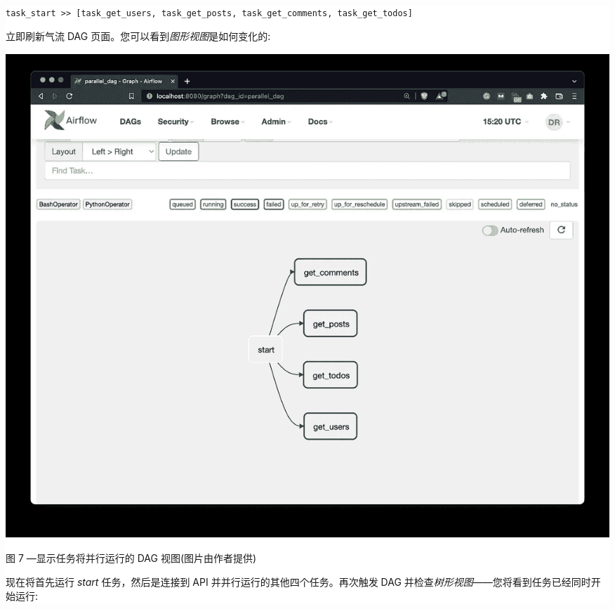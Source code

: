 ```
task_start >> [task_get_users, task_get_posts, task_get_comments, task_get_todos]
```

立即刷新气流 DAG 页面。您可以看到*图形视图*是如何变化的:

![](img/f1609f3721aa72fb4d3bf6742e212d7e.png)

图 7 —显示任务将并行运行的 DAG 视图(图片由作者提供)

现在将首先运行 *start* 任务，然后是连接到 API 并并行运行的其他四个任务。再次触发 DAG 并检查*树形视图*——您将看到任务已经同时开始运行:
